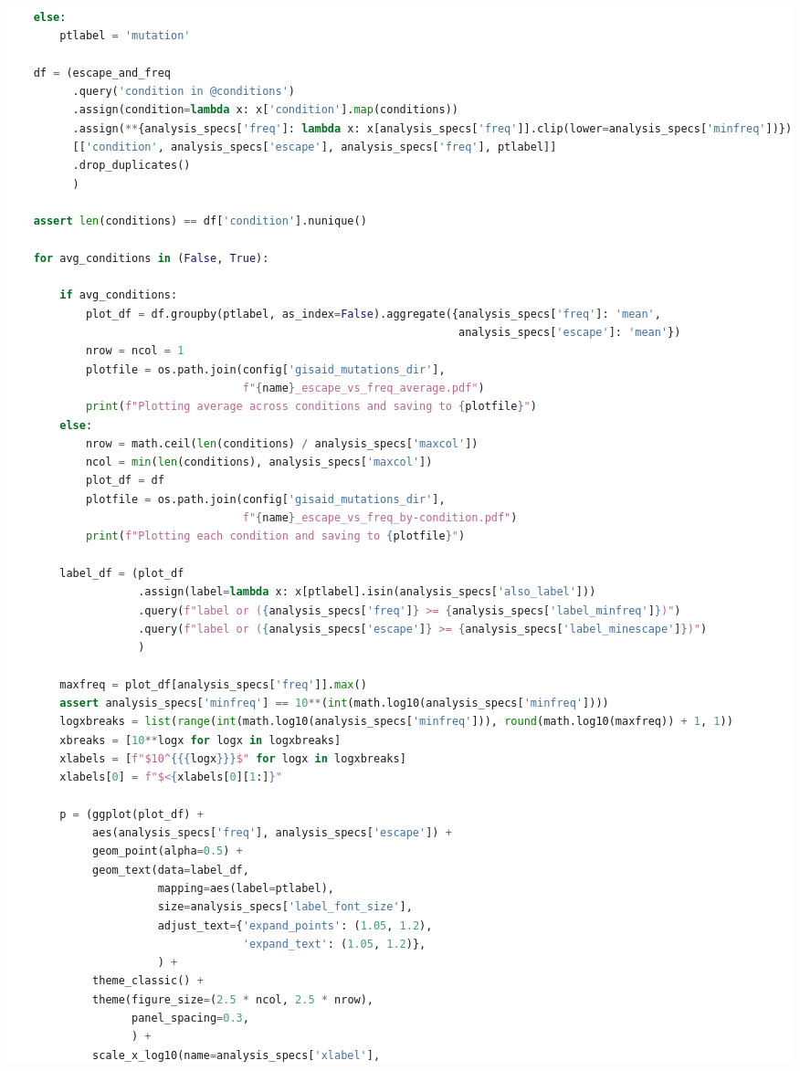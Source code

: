 ```python
    else:
        ptlabel = 'mutation'
    
    df = (escape_and_freq
          .query('condition in @conditions')
          .assign(condition=lambda x: x['condition'].map(conditions))
          .assign(**{analysis_specs['freq']: lambda x: x[analysis_specs['freq']].clip(lower=analysis_specs['minfreq'])})
          [['condition', analysis_specs['escape'], analysis_specs['freq'], ptlabel]]
          .drop_duplicates()
          )

    assert len(conditions) == df['condition'].nunique()
    
    for avg_conditions in (False, True):
        
        if avg_conditions:
            plot_df = df.groupby(ptlabel, as_index=False).aggregate({analysis_specs['freq']: 'mean',
                                                                     analysis_specs['escape']: 'mean'})
            nrow = ncol = 1
            plotfile = os.path.join(config['gisaid_mutations_dir'],
                                    f"{name}_escape_vs_freq_average.pdf")
            print(f"Plotting average across conditions and saving to {plotfile}")
        else:
            nrow = math.ceil(len(conditions) / analysis_specs['maxcol'])
            ncol = min(len(conditions), analysis_specs['maxcol'])
            plot_df = df
            plotfile = os.path.join(config['gisaid_mutations_dir'],
                                    f"{name}_escape_vs_freq_by-condition.pdf")
            print(f"Plotting each condition and saving to {plotfile}")
            
        label_df = (plot_df
                    .assign(label=lambda x: x[ptlabel].isin(analysis_specs['also_label']))
                    .query(f"label or ({analysis_specs['freq']} >= {analysis_specs['label_minfreq']})")
                    .query(f"label or ({analysis_specs['escape']} >= {analysis_specs['label_minescape']})")
                    )
        
        maxfreq = plot_df[analysis_specs['freq']].max()
        assert analysis_specs['minfreq'] == 10**(int(math.log10(analysis_specs['minfreq'])))
        logxbreaks = list(range(int(math.log10(analysis_specs['minfreq'])), round(math.log10(maxfreq)) + 1, 1))
        xbreaks = [10**logx for logx in logxbreaks]
        xlabels = [f"$10^{{{logx}}}$" for logx in logxbreaks]
        xlabels[0] = f"$<{xlabels[0][1:]}"
        
        p = (ggplot(plot_df) +
             aes(analysis_specs['freq'], analysis_specs['escape']) +
             geom_point(alpha=0.5) +
             geom_text(data=label_df,
                       mapping=aes(label=ptlabel),
                       size=analysis_specs['label_font_size'],
                       adjust_text={'expand_points': (1.05, 1.2),
                                    'expand_text': (1.05, 1.2)},
                       ) +
             theme_classic() +
             theme(figure_size=(2.5 * ncol, 2.5 * nrow),
                   panel_spacing=0.3,
                   ) +
             scale_x_log10(name=analysis_specs['xlabel'],
```